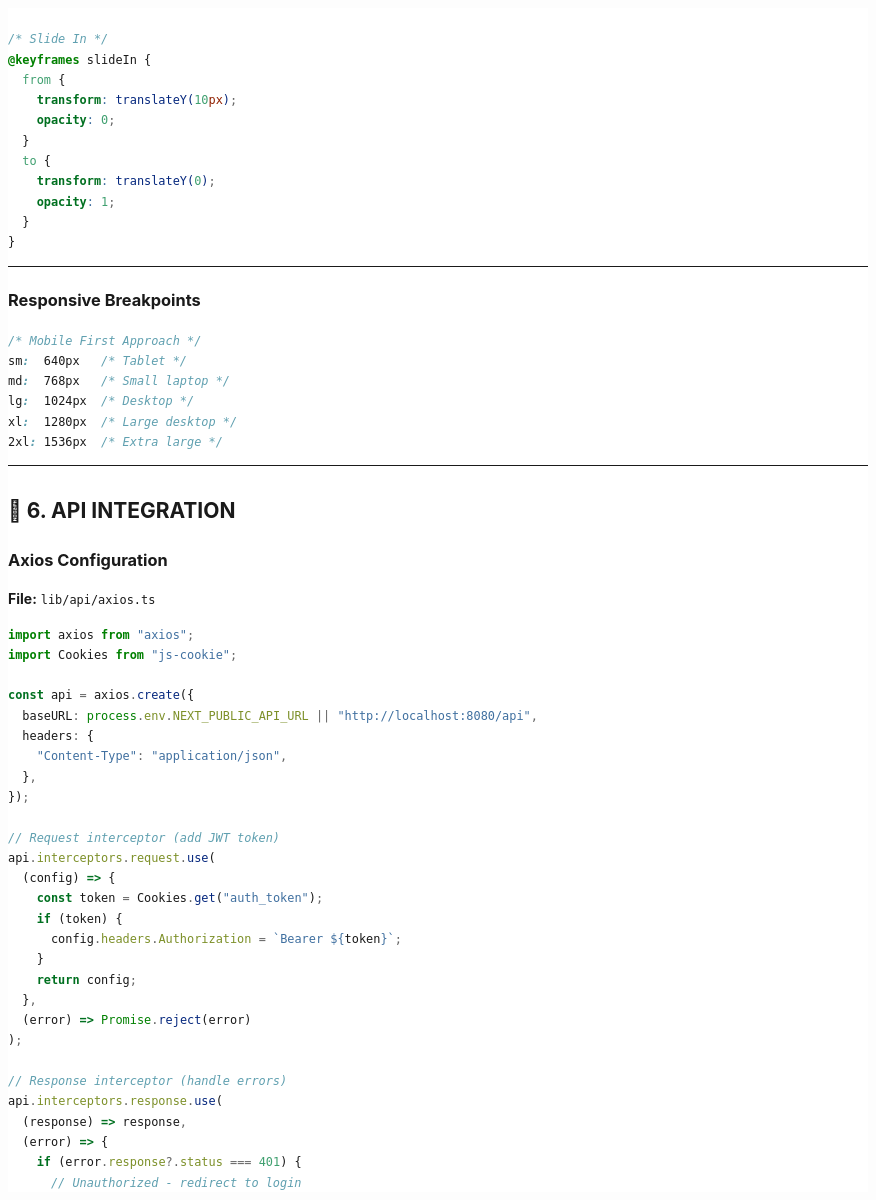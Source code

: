 ```css

/* Slide In */
@keyframes slideIn {
  from {
    transform: translateY(10px);
    opacity: 0;
  }
  to {
    transform: translateY(0);
    opacity: 1;
  }
}
```

---

### Responsive Breakpoints

```css
/* Mobile First Approach */
sm:  640px   /* Tablet */
md:  768px   /* Small laptop */
lg:  1024px  /* Desktop */
xl:  1280px  /* Large desktop */
2xl: 1536px  /* Extra large */
```

---

## 🔌 6. API INTEGRATION

### Axios Configuration

**File:** `lib/api/axios.ts`

```typescript
import axios from "axios";
import Cookies from "js-cookie";

const api = axios.create({
  baseURL: process.env.NEXT_PUBLIC_API_URL || "http://localhost:8080/api",
  headers: {
    "Content-Type": "application/json",
  },
});

// Request interceptor (add JWT token)
api.interceptors.request.use(
  (config) => {
    const token = Cookies.get("auth_token");
    if (token) {
      config.headers.Authorization = `Bearer ${token}`;
    }
    return config;
  },
  (error) => Promise.reject(error)
);

// Response interceptor (handle errors)
api.interceptors.response.use(
  (response) => response,
  (error) => {
    if (error.response?.status === 401) {
      // Unauthorized - redirect to login
```
